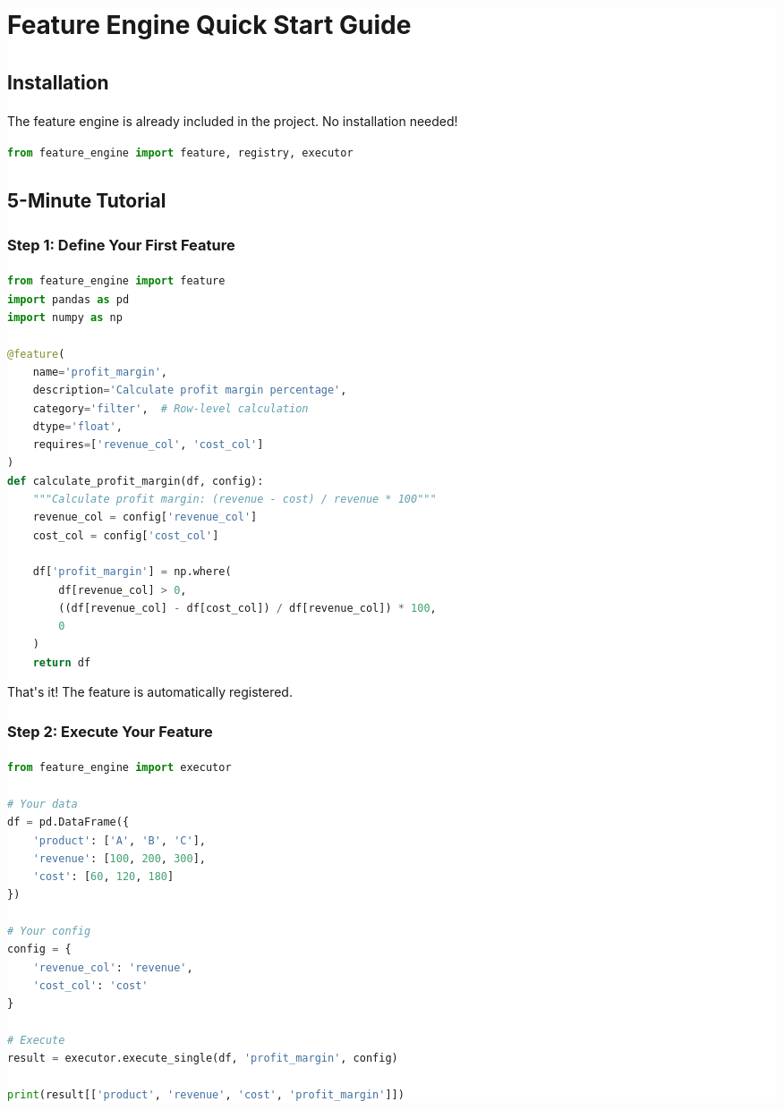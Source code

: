 # Feature Engine Quick Start Guide

## Installation

The feature engine is already included in the project. No installation needed!

```python
from feature_engine import feature, registry, executor
```

## 5-Minute Tutorial

### Step 1: Define Your First Feature

```python
from feature_engine import feature
import pandas as pd
import numpy as np

@feature(
    name='profit_margin',
    description='Calculate profit margin percentage',
    category='filter',  # Row-level calculation
    dtype='float',
    requires=['revenue_col', 'cost_col']
)
def calculate_profit_margin(df, config):
    """Calculate profit margin: (revenue - cost) / revenue * 100"""
    revenue_col = config['revenue_col']
    cost_col = config['cost_col']

    df['profit_margin'] = np.where(
        df[revenue_col] > 0,
        ((df[revenue_col] - df[cost_col]) / df[revenue_col]) * 100,
        0
    )
    return df
```

That's it! The feature is automatically registered.

### Step 2: Execute Your Feature

```python
from feature_engine import executor

# Your data
df = pd.DataFrame({
    'product': ['A', 'B', 'C'],
    'revenue': [100, 200, 300],
    'cost': [60, 120, 180]
})

# Your config
config = {
    'revenue_col': 'revenue',
    'cost_col': 'cost'
}

# Execute
result = executor.execute_single(df, 'profit_margin', config)

print(result[['product', 'revenue', 'cost', 'profit_margin']])
```